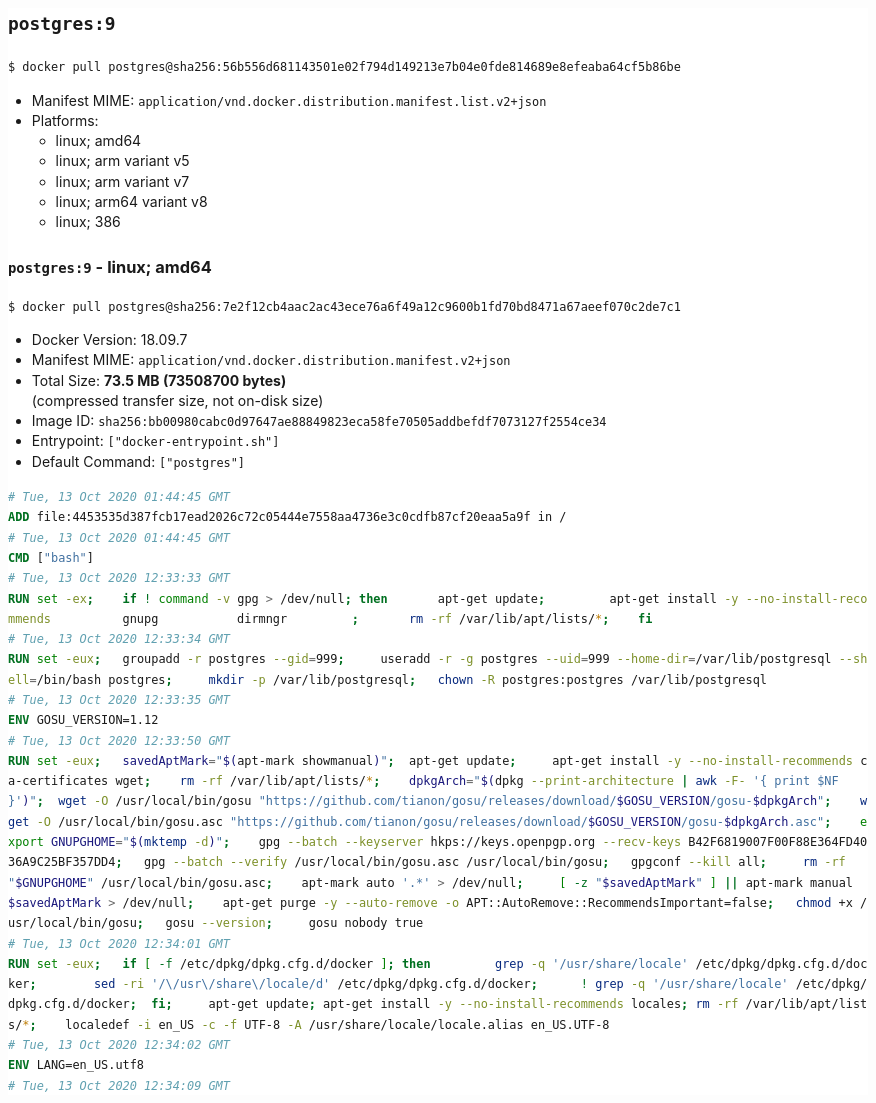 ## `postgres:9`

```console
$ docker pull postgres@sha256:56b556d681143501e02f794d149213e7b04e0fde814689e8efeaba64cf5b86be
```

-	Manifest MIME: `application/vnd.docker.distribution.manifest.list.v2+json`
-	Platforms:
	-	linux; amd64
	-	linux; arm variant v5
	-	linux; arm variant v7
	-	linux; arm64 variant v8
	-	linux; 386

### `postgres:9` - linux; amd64

```console
$ docker pull postgres@sha256:7e2f12cb4aac2ac43ece76a6f49a12c9600b1fd70bd8471a67aeef070c2de7c1
```

-	Docker Version: 18.09.7
-	Manifest MIME: `application/vnd.docker.distribution.manifest.v2+json`
-	Total Size: **73.5 MB (73508700 bytes)**  
	(compressed transfer size, not on-disk size)
-	Image ID: `sha256:bb00980cabc0d97647ae88849823eca58fe70505addbefdf7073127f2554ce34`
-	Entrypoint: `["docker-entrypoint.sh"]`
-	Default Command: `["postgres"]`

```dockerfile
# Tue, 13 Oct 2020 01:44:45 GMT
ADD file:4453535d387fcb17ead2026c72c05444e7558aa4736e3c0cdfb87cf20eaa5a9f in / 
# Tue, 13 Oct 2020 01:44:45 GMT
CMD ["bash"]
# Tue, 13 Oct 2020 12:33:33 GMT
RUN set -ex; 	if ! command -v gpg > /dev/null; then 		apt-get update; 		apt-get install -y --no-install-recommends 			gnupg 			dirmngr 		; 		rm -rf /var/lib/apt/lists/*; 	fi
# Tue, 13 Oct 2020 12:33:34 GMT
RUN set -eux; 	groupadd -r postgres --gid=999; 	useradd -r -g postgres --uid=999 --home-dir=/var/lib/postgresql --shell=/bin/bash postgres; 	mkdir -p /var/lib/postgresql; 	chown -R postgres:postgres /var/lib/postgresql
# Tue, 13 Oct 2020 12:33:35 GMT
ENV GOSU_VERSION=1.12
# Tue, 13 Oct 2020 12:33:50 GMT
RUN set -eux; 	savedAptMark="$(apt-mark showmanual)"; 	apt-get update; 	apt-get install -y --no-install-recommends ca-certificates wget; 	rm -rf /var/lib/apt/lists/*; 	dpkgArch="$(dpkg --print-architecture | awk -F- '{ print $NF }')"; 	wget -O /usr/local/bin/gosu "https://github.com/tianon/gosu/releases/download/$GOSU_VERSION/gosu-$dpkgArch"; 	wget -O /usr/local/bin/gosu.asc "https://github.com/tianon/gosu/releases/download/$GOSU_VERSION/gosu-$dpkgArch.asc"; 	export GNUPGHOME="$(mktemp -d)"; 	gpg --batch --keyserver hkps://keys.openpgp.org --recv-keys B42F6819007F00F88E364FD4036A9C25BF357DD4; 	gpg --batch --verify /usr/local/bin/gosu.asc /usr/local/bin/gosu; 	gpgconf --kill all; 	rm -rf "$GNUPGHOME" /usr/local/bin/gosu.asc; 	apt-mark auto '.*' > /dev/null; 	[ -z "$savedAptMark" ] || apt-mark manual $savedAptMark > /dev/null; 	apt-get purge -y --auto-remove -o APT::AutoRemove::RecommendsImportant=false; 	chmod +x /usr/local/bin/gosu; 	gosu --version; 	gosu nobody true
# Tue, 13 Oct 2020 12:34:01 GMT
RUN set -eux; 	if [ -f /etc/dpkg/dpkg.cfg.d/docker ]; then 		grep -q '/usr/share/locale' /etc/dpkg/dpkg.cfg.d/docker; 		sed -ri '/\/usr\/share\/locale/d' /etc/dpkg/dpkg.cfg.d/docker; 		! grep -q '/usr/share/locale' /etc/dpkg/dpkg.cfg.d/docker; 	fi; 	apt-get update; apt-get install -y --no-install-recommends locales; rm -rf /var/lib/apt/lists/*; 	localedef -i en_US -c -f UTF-8 -A /usr/share/locale/locale.alias en_US.UTF-8
# Tue, 13 Oct 2020 12:34:02 GMT
ENV LANG=en_US.utf8
# Tue, 13 Oct 2020 12:34:09 GMT
```